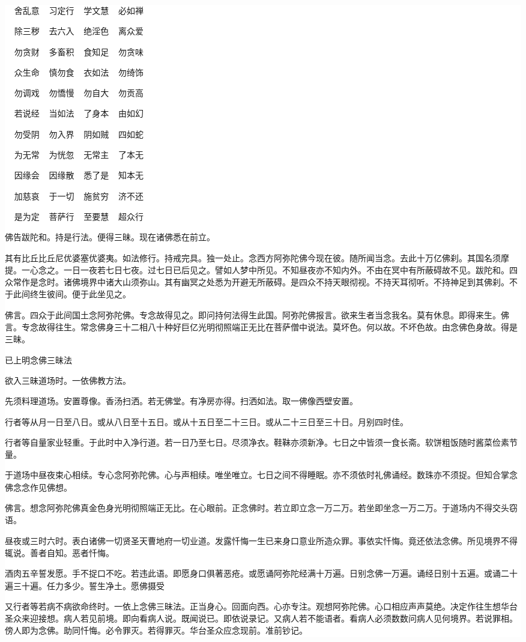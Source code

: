 &nbsp;&nbsp;&nbsp;&nbsp;舍乱意&nbsp;&nbsp;&nbsp;&nbsp;习定行&nbsp;&nbsp;&nbsp;&nbsp;学文慧&nbsp;&nbsp;&nbsp;&nbsp;必如禅

&nbsp;&nbsp;&nbsp;&nbsp;除三秽&nbsp;&nbsp;&nbsp;&nbsp;去六入&nbsp;&nbsp;&nbsp;&nbsp;绝淫色&nbsp;&nbsp;&nbsp;&nbsp;离众爱

&nbsp;&nbsp;&nbsp;&nbsp;勿贪财&nbsp;&nbsp;&nbsp;&nbsp;多畜积&nbsp;&nbsp;&nbsp;&nbsp;食知足&nbsp;&nbsp;&nbsp;&nbsp;勿贪味

&nbsp;&nbsp;&nbsp;&nbsp;众生命&nbsp;&nbsp;&nbsp;&nbsp;慎勿食&nbsp;&nbsp;&nbsp;&nbsp;衣如法&nbsp;&nbsp;&nbsp;&nbsp;勿绮饰

&nbsp;&nbsp;&nbsp;&nbsp;勿调戏&nbsp;&nbsp;&nbsp;&nbsp;勿憍慢&nbsp;&nbsp;&nbsp;&nbsp;勿自大&nbsp;&nbsp;&nbsp;&nbsp;勿贡高

&nbsp;&nbsp;&nbsp;&nbsp;若说经&nbsp;&nbsp;&nbsp;&nbsp;当如法&nbsp;&nbsp;&nbsp;&nbsp;了身本&nbsp;&nbsp;&nbsp;&nbsp;由如幻

&nbsp;&nbsp;&nbsp;&nbsp;勿受阴&nbsp;&nbsp;&nbsp;&nbsp;勿入界&nbsp;&nbsp;&nbsp;&nbsp;阴如贼&nbsp;&nbsp;&nbsp;&nbsp;四如蛇

&nbsp;&nbsp;&nbsp;&nbsp;为无常&nbsp;&nbsp;&nbsp;&nbsp;为恍忽&nbsp;&nbsp;&nbsp;&nbsp;无常主&nbsp;&nbsp;&nbsp;&nbsp;了本无

&nbsp;&nbsp;&nbsp;&nbsp;因缘会&nbsp;&nbsp;&nbsp;&nbsp;因缘散&nbsp;&nbsp;&nbsp;&nbsp;悉了是&nbsp;&nbsp;&nbsp;&nbsp;知本无

&nbsp;&nbsp;&nbsp;&nbsp;加慈哀&nbsp;&nbsp;&nbsp;&nbsp;于一切&nbsp;&nbsp;&nbsp;&nbsp;施贫穷&nbsp;&nbsp;&nbsp;&nbsp;济不还

&nbsp;&nbsp;&nbsp;&nbsp;是为定&nbsp;&nbsp;&nbsp;&nbsp;菩萨行&nbsp;&nbsp;&nbsp;&nbsp;至要慧&nbsp;&nbsp;&nbsp;&nbsp;超众行

佛告跋陀和。持是行法。便得三昧。现在诸佛悉在前立。

其有比丘比丘尼优婆塞优婆夷。如法修行。持戒完具。独一处止。念西方阿弥陀佛今现在彼。随所闻当念。去此十万亿佛刹。其国名须摩提。一心念之。一日一夜若七日七夜。过七日已后见之。譬如人梦中所见。不知昼夜亦不知内外。不由在冥中有所蔽碍故不见。跋陀和。四众常作是念时。诸佛境界中诸大山须弥山。其有幽冥之处悉为开避无所蔽碍。是四众不持天眼彻视。不持天耳彻听。不持神足到其佛刹。不于此间终生彼间。便于此坐见之。

佛言。四众于此间国土念阿弥陀佛。专念故得见之。即问持何法得生此国。阿弥陀佛报言。欲来生者当念我名。莫有休息。即得来生。佛言。专念故得往生。常念佛身三十二相八十种好巨亿光明彻照端正无比在菩萨僧中说法。莫坏色。何以故。不坏色故。由念佛色身故。得是三昧。

已上明念佛三昧法

欲入三昧道场时。一依佛教方法。

先须料理道场。安置尊像。香汤扫洒。若无佛堂。有净房亦得。扫洒如法。取一佛像西壁安置。

行者等从月一日至八日。或从八日至十五日。或从十五日至二十三日。或从二十三日至三十日。月别四时佳。

行者等自量家业轻重。于此时中入净行道。若一日乃至七日。尽须净衣。鞋靺亦须新净。七日之中皆须一食长斋。软饼粗饭随时酱菜俭素节量。

于道场中昼夜束心相续。专心念阿弥陀佛。心与声相续。唯坐唯立。七日之间不得睡眠。亦不须依时礼佛诵经。数珠亦不须捉。但知合掌念佛念念作见佛想。

佛言。想念阿弥陀佛真金色身光明彻照端正无比。在心眼前。正念佛时。若立即立念一万二万。若坐即坐念一万二万。于道场内不得交头窃语。

昼夜或三时六时。表白诸佛一切贤圣天曹地府一切业道。发露忏悔一生已来身口意业所造众罪。事依实忏悔。竟还依法念佛。所见境界不得辄说。善者自知。恶者忏悔。

酒肉五辛誓发愿。手不捉口不吃。若违此语。即愿身口俱著恶疮。或愿诵阿弥陀经满十万遍。日别念佛一万遍。诵经日别十五遍。或诵二十遍三十遍。任力多少。誓生净土。愿佛摄受

又行者等若病不病欲命终时。一依上念佛三昧法。正当身心。回面向西。心亦专注。观想阿弥陀佛。心口相应声声莫绝。决定作往生想华台圣众来迎接想。病人若见前境。即向看病人说。既闻说已。即依说录记。又病人若不能语者。看病人必须数数问病人见何境界。若说罪相。傍人即为念佛。助同忏悔。必令罪灭。若得罪灭。华台圣众应念现前。准前钞记。
